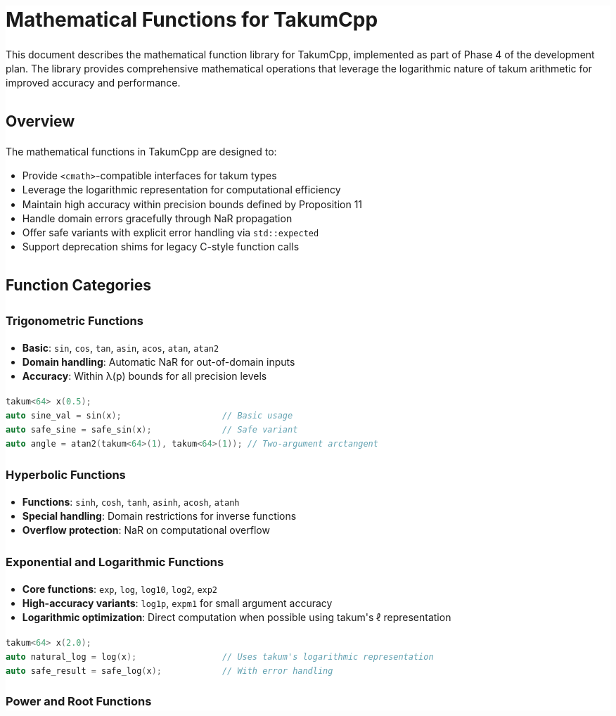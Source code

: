 # Mathematical Functions for TakumCpp

This document describes the mathematical function library for TakumCpp, implemented as part of Phase 4 of the development plan. The library provides comprehensive mathematical operations that leverage the logarithmic nature of takum arithmetic for improved accuracy and performance.

## Overview

The mathematical functions in TakumCpp are designed to:

- Provide `<cmath>`-compatible interfaces for takum types
- Leverage the logarithmic representation for computational efficiency
- Maintain high accuracy within precision bounds defined by Proposition 11
- Handle domain errors gracefully through NaR propagation
- Offer safe variants with explicit error handling via `std::expected`
- Support deprecation shims for legacy C-style function calls

## Function Categories

### Trigonometric Functions

- **Basic**: `sin`, `cos`, `tan`, `asin`, `acos`, `atan`, `atan2`
- **Domain handling**: Automatic NaR for out-of-domain inputs
- **Accuracy**: Within λ(p) bounds for all precision levels

```cpp
takum<64> x(0.5);
auto sine_val = sin(x);                    // Basic usage
auto safe_sine = safe_sin(x);              // Safe variant
auto angle = atan2(takum<64>(1), takum<64>(1)); // Two-argument arctangent
```

### Hyperbolic Functions

- **Functions**: `sinh`, `cosh`, `tanh`, `asinh`, `acosh`, `atanh`
- **Special handling**: Domain restrictions for inverse functions
- **Overflow protection**: NaR on computational overflow

### Exponential and Logarithmic Functions

- **Core functions**: `exp`, `log`, `log10`, `log2`, `exp2`
- **High-accuracy variants**: `log1p`, `expm1` for small argument accuracy
- **Logarithmic optimization**: Direct computation when possible using takum's ℓ representation

```cpp
takum<64> x(2.0);
auto natural_log = log(x);                 // Uses takum's logarithmic representation
auto safe_result = safe_log(x);            // With error handling
```

### Power and Root Functions
